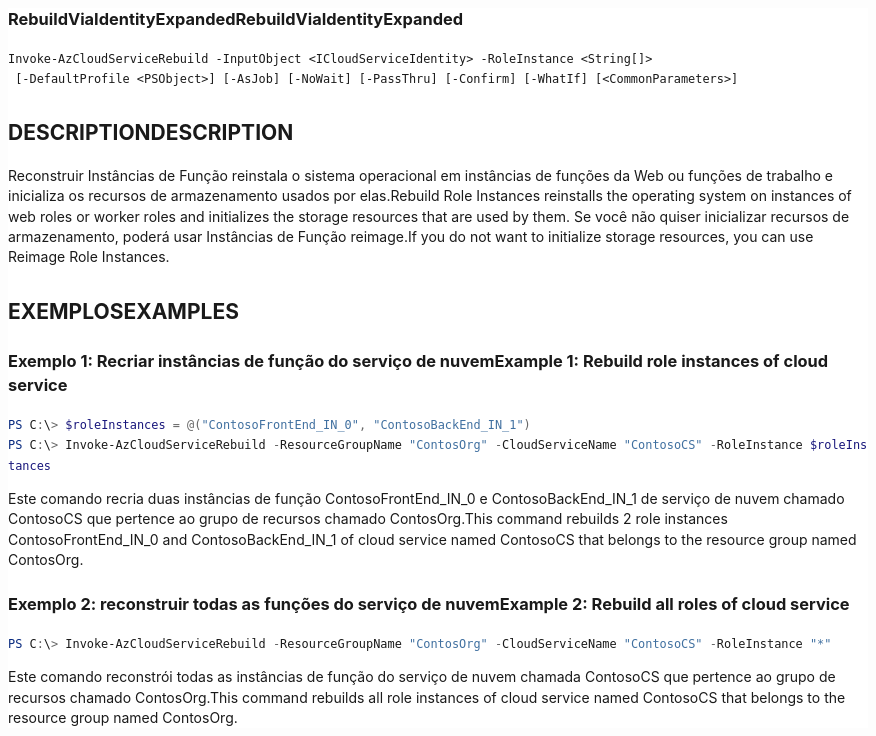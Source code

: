 ### <span data-ttu-id="6b633-107">RebuildViaIdentityExpanded</span><span class="sxs-lookup"><span data-stu-id="6b633-107">RebuildViaIdentityExpanded</span></span>
```
Invoke-AzCloudServiceRebuild -InputObject <ICloudServiceIdentity> -RoleInstance <String[]>
 [-DefaultProfile <PSObject>] [-AsJob] [-NoWait] [-PassThru] [-Confirm] [-WhatIf] [<CommonParameters>]
```

## <span data-ttu-id="6b633-108">DESCRIPTION</span><span class="sxs-lookup"><span data-stu-id="6b633-108">DESCRIPTION</span></span>
<span data-ttu-id="6b633-109">Reconstruir Instâncias de Função reinstala o sistema operacional em instâncias de funções da Web ou funções de trabalho e inicializa os recursos de armazenamento usados por elas.</span><span class="sxs-lookup"><span data-stu-id="6b633-109">Rebuild Role Instances reinstalls the operating system on instances of web roles or worker roles and initializes the storage resources that are used by them.</span></span>
<span data-ttu-id="6b633-110">Se você não quiser inicializar recursos de armazenamento, poderá usar Instâncias de Função reimage.</span><span class="sxs-lookup"><span data-stu-id="6b633-110">If you do not want to initialize storage resources, you can use Reimage Role Instances.</span></span>

## <span data-ttu-id="6b633-111">EXEMPLOS</span><span class="sxs-lookup"><span data-stu-id="6b633-111">EXAMPLES</span></span>

### <span data-ttu-id="6b633-112">Exemplo 1: Recriar instâncias de função do serviço de nuvem</span><span class="sxs-lookup"><span data-stu-id="6b633-112">Example 1: Rebuild role instances of cloud service</span></span>
```powershell
PS C:\> $roleInstances = @("ContosoFrontEnd_IN_0", "ContosoBackEnd_IN_1")
PS C:\> Invoke-AzCloudServiceRebuild -ResourceGroupName "ContosOrg" -CloudServiceName "ContosoCS" -RoleInstance $roleInstances
```

<span data-ttu-id="6b633-113">Este comando recria duas instâncias de função ContosoFrontEnd_IN_0 e ContosoBackEnd_IN_1 de serviço de nuvem chamado ContosoCS que pertence ao grupo de recursos chamado ContosOrg.</span><span class="sxs-lookup"><span data-stu-id="6b633-113">This command rebuilds 2 role instances ContosoFrontEnd_IN_0 and ContosoBackEnd_IN_1 of cloud service named ContosoCS that belongs to the resource group named ContosOrg.</span></span>

### <span data-ttu-id="6b633-114">Exemplo 2: reconstruir todas as funções do serviço de nuvem</span><span class="sxs-lookup"><span data-stu-id="6b633-114">Example 2: Rebuild all roles of cloud service</span></span>
```powershell
PS C:\> Invoke-AzCloudServiceRebuild -ResourceGroupName "ContosOrg" -CloudServiceName "ContosoCS" -RoleInstance "*"
```

<span data-ttu-id="6b633-115">Este comando reconstrói todas as instâncias de função do serviço de nuvem chamada ContosoCS que pertence ao grupo de recursos chamado ContosOrg.</span><span class="sxs-lookup"><span data-stu-id="6b633-115">This command rebuilds all role instances of cloud service named ContosoCS that belongs to the resource group named ContosOrg.</span></span>
